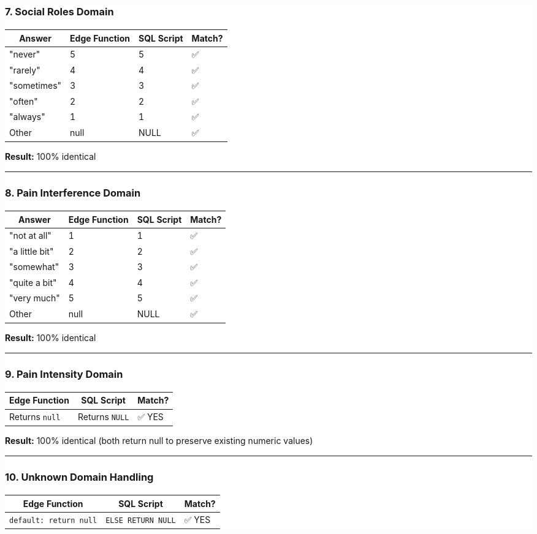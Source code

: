
### **7. Social Roles Domain**

| Answer | Edge Function | SQL Script | Match? |
|--------|--------------|------------|--------|
| "never" | 5 | 5 | ✅ |
| "rarely" | 4 | 4 | ✅ |
| "sometimes" | 3 | 3 | ✅ |
| "often" | 2 | 2 | ✅ |
| "always" | 1 | 1 | ✅ |
| Other | null | NULL | ✅ |

**Result:** 100% identical

---

### **8. Pain Interference Domain**

| Answer | Edge Function | SQL Script | Match? |
|--------|--------------|------------|--------|
| "not at all" | 1 | 1 | ✅ |
| "a little bit" | 2 | 2 | ✅ |
| "somewhat" | 3 | 3 | ✅ |
| "quite a bit" | 4 | 4 | ✅ |
| "very much" | 5 | 5 | ✅ |
| Other | null | NULL | ✅ |

**Result:** 100% identical

---

### **9. Pain Intensity Domain**

| Edge Function | SQL Script | Match? |
|--------------|------------|--------|
| Returns `null` | Returns `NULL` | ✅ YES |

**Result:** 100% identical (both return null to preserve existing numeric values)

---

### **10. Unknown Domain Handling**

| Edge Function | SQL Script | Match? |
|--------------|------------|--------|
| `default: return null` | `ELSE RETURN NULL` | ✅ YES |
